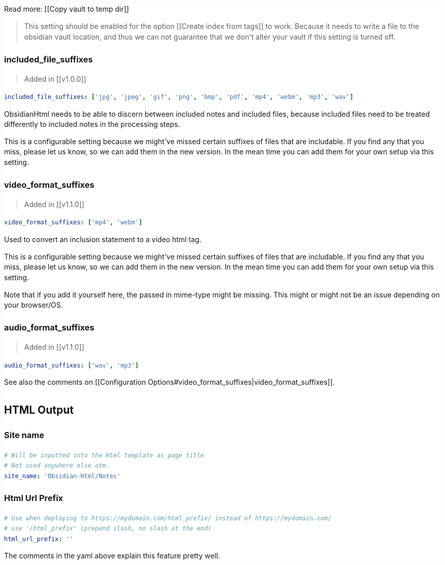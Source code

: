 Read more: [[Copy vault to temp dir]]

> This setting should be enabled for the option [[Create index from tags]] to work. Because it needs to write a file to the obsidian vault location, and thus we can not guarantee that we don't alter your vault if this setting is turned off. 

### included_file_suffixes
> Added in [[v1.0.0]]

``` yaml
included_file_suffixes: ['jpg', 'jpeg', 'gif', 'png', 'bmp', 'pdf', 'mp4', 'webm', 'mp3', 'wav']
```

ObsidianHtml needs to be able to discern between included notes and included files, because included files need to be treated differently to included notes in the processing steps.

This is a configurable setting because we might've missed certain suffixes of files that are includable. If you find any that you miss, please let us know, so we can add them in the new version. In the mean time you can add them for your own setup via this setting.

### video_format_suffixes
> Added in [[v1.1.0]]

``` yaml
video_format_suffixes: ['mp4', 'webm']
```

Used to convert an inclusion statement to a video html tag.

This is a configurable setting because we might've missed certain suffixes of files that are includable. If you find any that you miss, please let us know, so we can add them in the new version. In the mean time you can add them for your own setup via this setting.

Note that if you add it yourself here, the passed in mime-type might be missing. This might or might not be an issue depending on your browser/OS.

### audio_format_suffixes
> Added in [[v1.1.0]]

``` yaml
audio_format_suffixes: ['wav', 'mp3']
```

See also the comments on [[Configuration Options#video_format_suffixes|video_format_suffixes]].


## HTML Output
### Site name
``` yaml
# Will be inputted into the Html template as page title
# Not used anywhere else atm.
site_name: 'Obsidian-Html/Notes'
```


### Html Url Prefix
``` yaml
# Use when deploying to https://mydomain.com/html_prefix/ instead of https://mydomain.com/
# use '/html_prefix' (prepend slash, no slash at the end)
html_url_prefix: ''
```
The comments in the yaml above explain this feature pretty well. 
